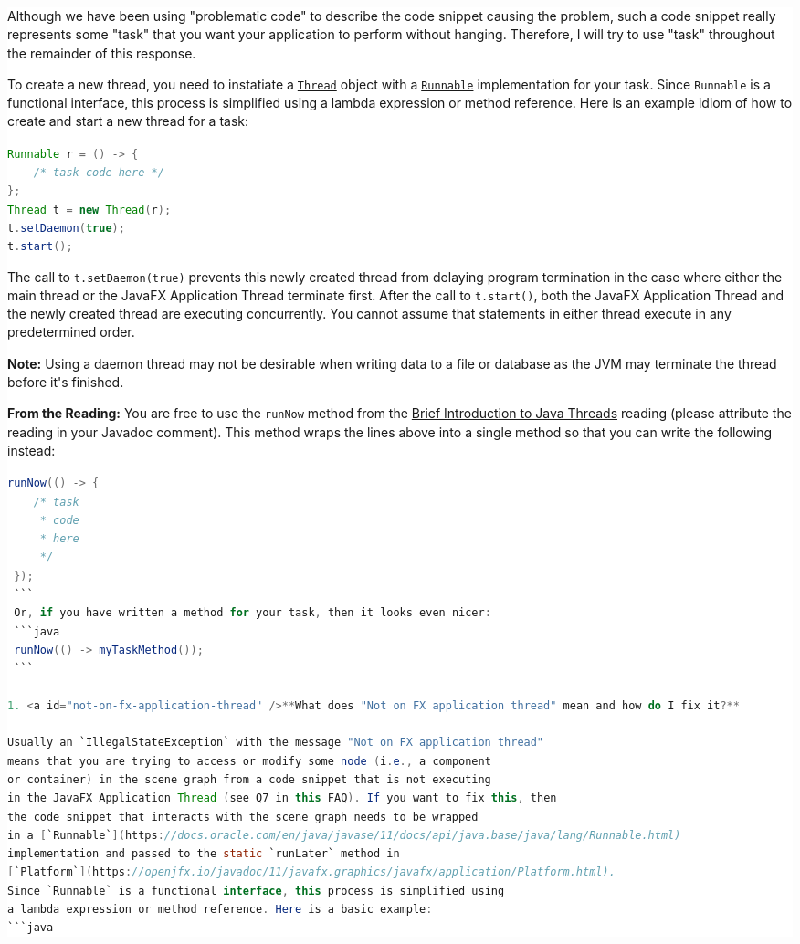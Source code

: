    Although we have been using "problematic code" to describe the code 
   snippet causing the problem, such a code snippet really represents some 
   "task" that you want your application to perform without hanging. 
   Therefore, I will try to use "task" throughout the remainder of this 
   response.

   To create a new thread, you need to instatiate a 
   [`Thread`](https://docs.oracle.com/en/java/javase/11/docs/api/java.base/java/lang/Thread.html) object
   with a [`Runnable`](https://docs.oracle.com/en/java/javase/11/docs/api/java.base/java/lang/Runnable.html) 
   implementation for your task. Since `Runnable` is a functional interface, 
   this process is simplified using a lambda expression or method reference. 
   Here is an example idiom of how to create and start a new thread for a task:
   ```java
   Runnable r = () -> {
       /* task code here */
   };
   Thread t = new Thread(r);
   t.setDaemon(true);
   t.start();
   ```
   The call to `t.setDaemon(true)` prevents this newly created thread from
   delaying program termination in the case where either the main thread
   or the JavaFX Application Thread terminate first. After the call to 
   `t.start()`, both the JavaFX Application Thread and the newly created 
   thread are executing concurrently. You cannot assume that statements in 
   either thread execute in any predetermined order.
   
   **Note:** Using a daemon thread may not be desirable when writing data to a 
   file or database as the JVM may terminate the thread before it's finished.
   
   **From the Reading:** <a id="runNow"/> You are free to use the `runNow` method from the
   [Brief Introduction to Java Threads](https://github.com/cs1302uga/cs1302-tutorials/blob/master/threads/brief-intro-threads.md)
   reading (please attribute the reading in your Javadoc comment). This method
   wraps the lines above into a single method so that you can write the
   following instead:
   ```java
   runNow(() -> {
       /* task
        * code
        * here
        */
    });
    ```
    Or, if you have written a method for your task, then it looks even nicer:
    ```java
    runNow(() -> myTaskMethod());
    ```

1. <a id="not-on-fx-application-thread" />**What does "Not on FX application thread" mean and how do I fix it?**

   Usually an `IllegalStateException` with the message "Not on FX application thread"
   means that you are trying to access or modify some node (i.e., a component
   or container) in the scene graph from a code snippet that is not executing
   in the JavaFX Application Thread (see Q7 in this FAQ). If you want to fix this, then
   the code snippet that interacts with the scene graph needs to be wrapped
   in a [`Runnable`](https://docs.oracle.com/en/java/javase/11/docs/api/java.base/java/lang/Runnable.html)
   implementation and passed to the static `runLater` method in 
   [`Platform`](https://openjfx.io/javadoc/11/javafx.graphics/javafx/application/Platform.html).
   Since `Runnable` is a functional interface, this process is simplified using
   a lambda expression or method reference. Here is a basic example:
   ```java
   ```